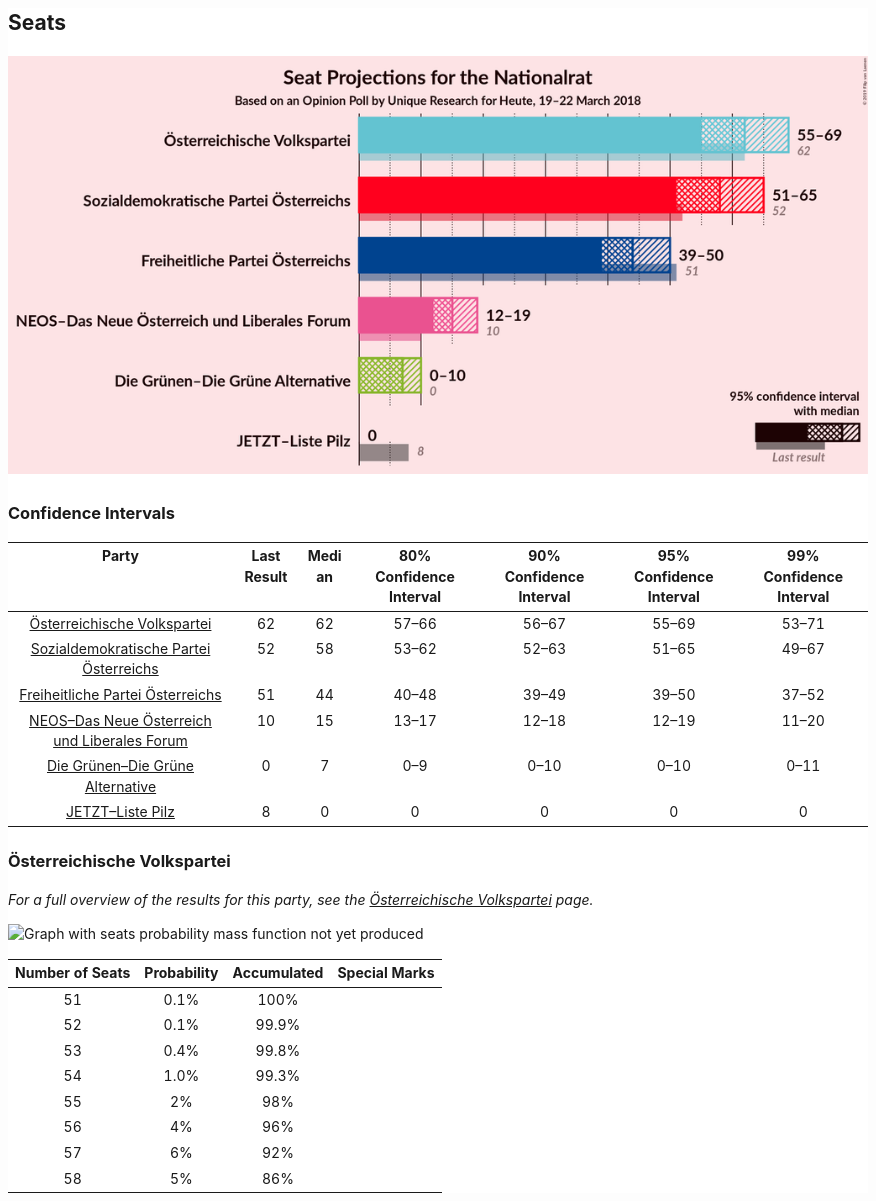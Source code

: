 ## Seats

![Graph with seats not yet produced](2018-03-22-UniqueResearch-seats.png "Seats")

### Confidence Intervals

| Party | Last Result | Median | 80% Confidence Interval | 90% Confidence Interval | 95% Confidence Interval | 99% Confidence Interval |
|:-----:|:-----------:|:------:|:-----------------------:|:-----------------------:|:-----------------------:|:-----------------------:|
| <a href="#österreichische-volkspartei">Österreichische Volkspartei</a> | 62 | 62 | 57–66 |56–67 |55–69 |53–71 |
| <a href="#sozialdemokratische-partei-österreichs">Sozialdemokratische Partei Österreichs</a> | 52 | 58 | 53–62 |52–63 |51–65 |49–67 |
| <a href="#freiheitliche-partei-österreichs">Freiheitliche Partei Österreichs</a> | 51 | 44 | 40–48 |39–49 |39–50 |37–52 |
| <a href="#neos–das-neue-österreich-und-liberales-forum">NEOS–Das Neue Österreich und Liberales Forum</a> | 10 | 15 | 13–17 |12–18 |12–19 |11–20 |
| <a href="#die-grünen–die-grüne-alternative">Die Grünen–Die Grüne Alternative</a> | 0 | 7 | 0–9 |0–10 |0–10 |0–11 |
| <a href="#jetzt–liste-pilz">JETZT–Liste Pilz</a> | 8 | 0 | 0 |0 |0 |0 |

### Österreichische Volkspartei

*For a full overview of the results for this party, see the [Österreichische Volkspartei](party-österreichischevolkspartei.html) page.*

![Graph with seats probability mass function not yet produced](2018-03-22-UniqueResearch-seats-pmf-österreichischevolkspartei.png "Seats Probability Mass Function")

| Number of Seats | Probability | Accumulated | Special Marks |
|:---------------:|:-----------:|:-----------:|:-------------:|
| 51 | 0.1% | 100% |  |
| 52 | 0.1% | 99.9% |  |
| 53 | 0.4% | 99.8% |  |
| 54 | 1.0% | 99.3% |  |
| 55 | 2% | 98% |  |
| 56 | 4% | 96% |  |
| 57 | 6% | 92% |  |
| 58 | 5% | 86% |  |